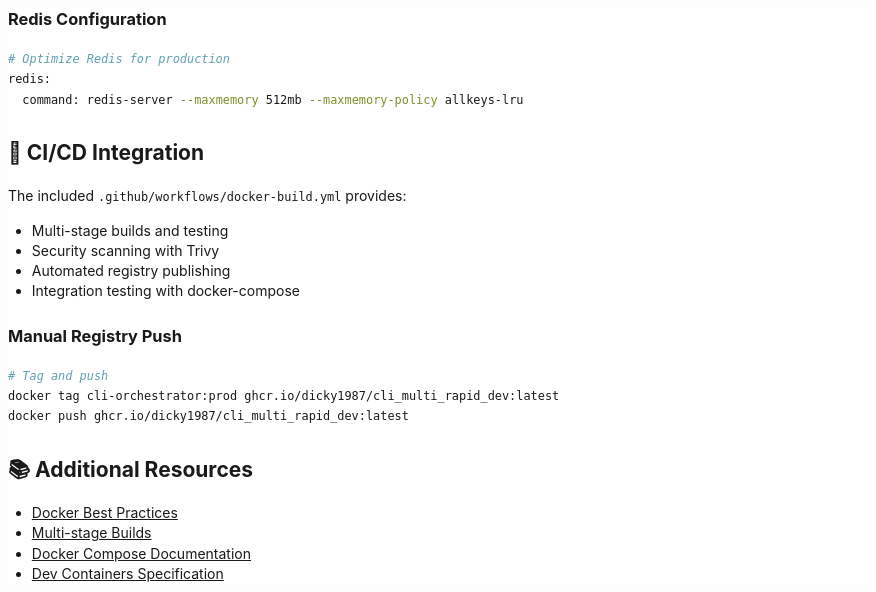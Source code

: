 ### Redis Configuration
```bash
# Optimize Redis for production
redis:
  command: redis-server --maxmemory 512mb --maxmemory-policy allkeys-lru
```

## 🔄 CI/CD Integration

The included `.github/workflows/docker-build.yml` provides:
- Multi-stage builds and testing
- Security scanning with Trivy
- Automated registry publishing
- Integration testing with docker-compose

### Manual Registry Push
```bash
# Tag and push
docker tag cli-orchestrator:prod ghcr.io/dicky1987/cli_multi_rapid_dev:latest
docker push ghcr.io/dicky1987/cli_multi_rapid_dev:latest
```

## 📚 Additional Resources

- [Docker Best Practices](https://docs.docker.com/develop/dev-best-practices/)
- [Multi-stage Builds](https://docs.docker.com/develop/dev-best-practices/#use-multi-stage-builds)
- [Docker Compose Documentation](https://docs.docker.com/compose/)
- [Dev Containers Specification](https://containers.dev/)